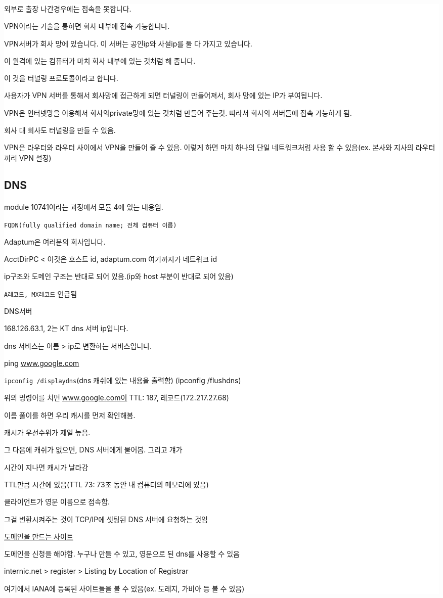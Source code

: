 외부로 출장 나간경우에는 접속을 못합니다.

VPN이라는 기술을 통하면 회사 내부에 접속 가능합니다.

VPN서버가 회사 망에 있습니다. 이 서버는 공인ip와 사설ip를 둘 다 가지고 있습니다.

이 원격에 있는 컴퓨터가 마치 회사 내부에 있는 것처럼 해 줍니다.

이 것을 터널링 프로토콜이라고 합니다.

사용자가 VPN 서버를 통해서 회사망에 접근하게 되면 터널링이 만들어져서, 회사 망에 있는 IP가 부여됩니다.

VPN은 인터넷망을 이용해서 회사의private망에 있는 것처럼 만들어 주는것. 따라서 회사의 서버들에 접속 가능하게 됨.

회사 대 회사도 터널링을 만들 수 있음.

VPN은 라우터와 라우터 사이에서 VPN을 만들어 줄 수 있음. 이렇게 하면 마치 하나의 단일 네트워크처럼 사용 할 수 있음(ex. 본사와 지사의 라우터끼리 VPN 설정)

## DNS
module 10741이라는 과정에서 모듈 4에 있는 내용임.

`FQDN(fully qualified domain name; 전체 컴퓨터 이름)`

Adaptum은 여러분의 회사입니다.

AcctDirPC < 이것은 호스트 id, adaptum.com 여기까지가 네트워크 id

ip구조와 도메인 구조는 반대로 되어 있음.(ip와 host 부분이 반대로 되어 있음)

`A레코드, MX레코드` 언급됨

DNS서버

168.126.63.1, 2는 KT dns 서버 ip입니다.

dns 서비스는 이름 > ip로 변환하는 서비스입니다.

ping www.google.com

`ipconfig /displaydns`(dns 캐쉬에 있는 내용을 출력함) (ipconfig /flushdns)

위의 명령어를 치면 www.google.com이 TTL: 187, 레코드(172.217.27.68)

이름 풀이를 하면 우리 캐시를 먼저 확인해봄.

캐시가 우선수위가 제일 높음.

그 다음에 캐쉬가 없으면, DNS 서버에게 물어봄. 그리고 걔가 

시간이 지나면 캐시가 날라감

TTL만큼 시간에 있음(TTL 73: 73초 동안 내 컴퓨터의 메모리에 있음)

클라이언트가 영문 이름으로 접속함.

그걸 변환시켜주는 것이 TCP/IP에 셋팅된 DNS 서버에 요청하는 것임


[도메인을 만드는 사이트](http://www.internic.org)

도메인을 신청을 해야함. 누구나 만들 수 있고, 영문으로 된 dns를 사용할 수 있음

internic.net > register > Listing by Location of Registrar

여기에서 IANA에 등록된 사이트들을 볼 수 있음(ex. 도레지, 가비아 등 볼 수 있음)